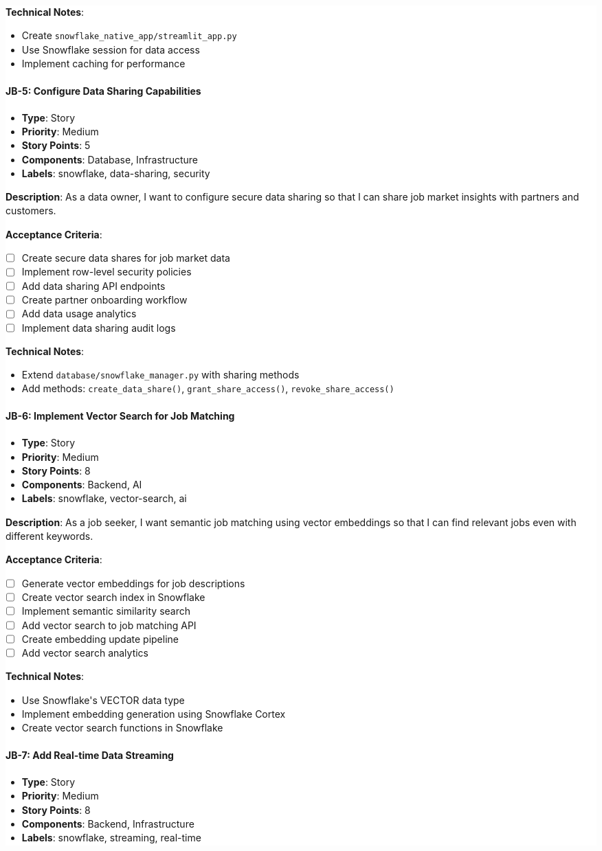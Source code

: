 **Technical Notes**:
- Create `snowflake_native_app/streamlit_app.py`
- Use Snowflake session for data access
- Implement caching for performance

#### JB-5: Configure Data Sharing Capabilities
- **Type**: Story
- **Priority**: Medium
- **Story Points**: 5
- **Components**: Database, Infrastructure
- **Labels**: snowflake, data-sharing, security

**Description**:
As a data owner, I want to configure secure data sharing so that I can share job market insights with partners and customers.

**Acceptance Criteria**:
- [ ] Create secure data shares for job market data
- [ ] Implement row-level security policies
- [ ] Add data sharing API endpoints
- [ ] Create partner onboarding workflow
- [ ] Add data usage analytics
- [ ] Implement data sharing audit logs

**Technical Notes**:
- Extend `database/snowflake_manager.py` with sharing methods
- Add methods: `create_data_share()`, `grant_share_access()`, `revoke_share_access()`

#### JB-6: Implement Vector Search for Job Matching
- **Type**: Story
- **Priority**: Medium
- **Story Points**: 8
- **Components**: Backend, AI
- **Labels**: snowflake, vector-search, ai

**Description**:
As a job seeker, I want semantic job matching using vector embeddings so that I can find relevant jobs even with different keywords.

**Acceptance Criteria**:
- [ ] Generate vector embeddings for job descriptions
- [ ] Create vector search index in Snowflake
- [ ] Implement semantic similarity search
- [ ] Add vector search to job matching API
- [ ] Create embedding update pipeline
- [ ] Add vector search analytics

**Technical Notes**:
- Use Snowflake's VECTOR data type
- Implement embedding generation using Snowflake Cortex
- Create vector search functions in Snowflake

#### JB-7: Add Real-time Data Streaming
- **Type**: Story
- **Priority**: Medium
- **Story Points**: 8
- **Components**: Backend, Infrastructure
- **Labels**: snowflake, streaming, real-time
